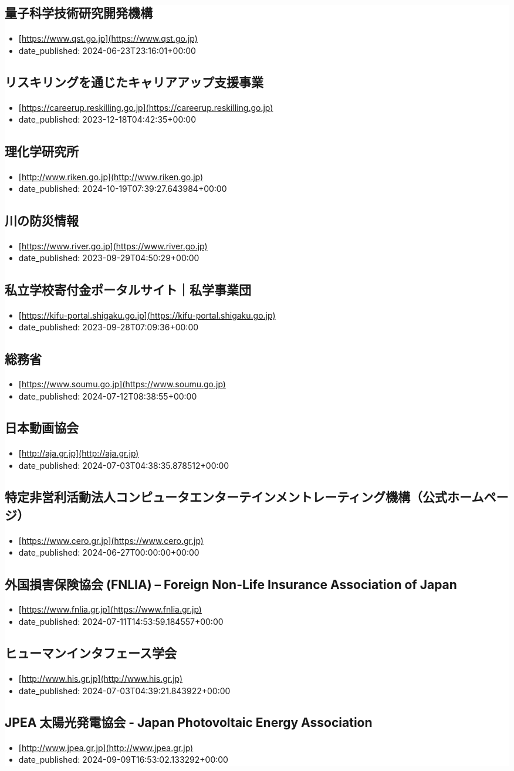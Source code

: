  ## 量子科学技術研究開発機構
 - [https://www.qst.go.jp](https://www.qst.go.jp)
 - date_published: 2024-06-23T23:16:01+00:00

 ## リスキリングを通じたキャリアアップ支援事業
 - [https://careerup.reskilling.go.jp](https://careerup.reskilling.go.jp)
 - date_published: 2023-12-18T04:42:35+00:00

 ## 理化学研究所
 - [http://www.riken.go.jp](http://www.riken.go.jp)
 - date_published: 2024-10-19T07:39:27.643984+00:00

 ## 川の防災情報
 - [https://www.river.go.jp](https://www.river.go.jp)
 - date_published: 2023-09-29T04:50:29+00:00

 ## 私立学校寄付金ポータルサイト｜私学事業団
 - [https://kifu-portal.shigaku.go.jp](https://kifu-portal.shigaku.go.jp)
 - date_published: 2023-09-28T07:09:36+00:00

 ## 総務省
 - [https://www.soumu.go.jp](https://www.soumu.go.jp)
 - date_published: 2024-07-12T08:38:55+00:00

 ## 日本動画協会
 - [http://aja.gr.jp](http://aja.gr.jp)
 - date_published: 2024-07-03T04:38:35.878512+00:00

 ## 特定非営利活動法人コンピュータエンターテインメントレーティング機構（公式ホームページ）
 - [https://www.cero.gr.jp](https://www.cero.gr.jp)
 - date_published: 2024-06-27T00:00:00+00:00

 ## 外国損害保険協会 (FNLIA) – Foreign Non-Life Insurance Association of Japan
 - [https://www.fnlia.gr.jp](https://www.fnlia.gr.jp)
 - date_published: 2024-07-11T14:53:59.184557+00:00

 ## ヒューマンインタフェース学会
 - [http://www.his.gr.jp](http://www.his.gr.jp)
 - date_published: 2024-07-03T04:39:21.843922+00:00

 ## JPEA 太陽光発電協会 - Japan Photovoltaic Energy Association
 - [http://www.jpea.gr.jp](http://www.jpea.gr.jp)
 - date_published: 2024-09-09T16:53:02.133292+00:00
